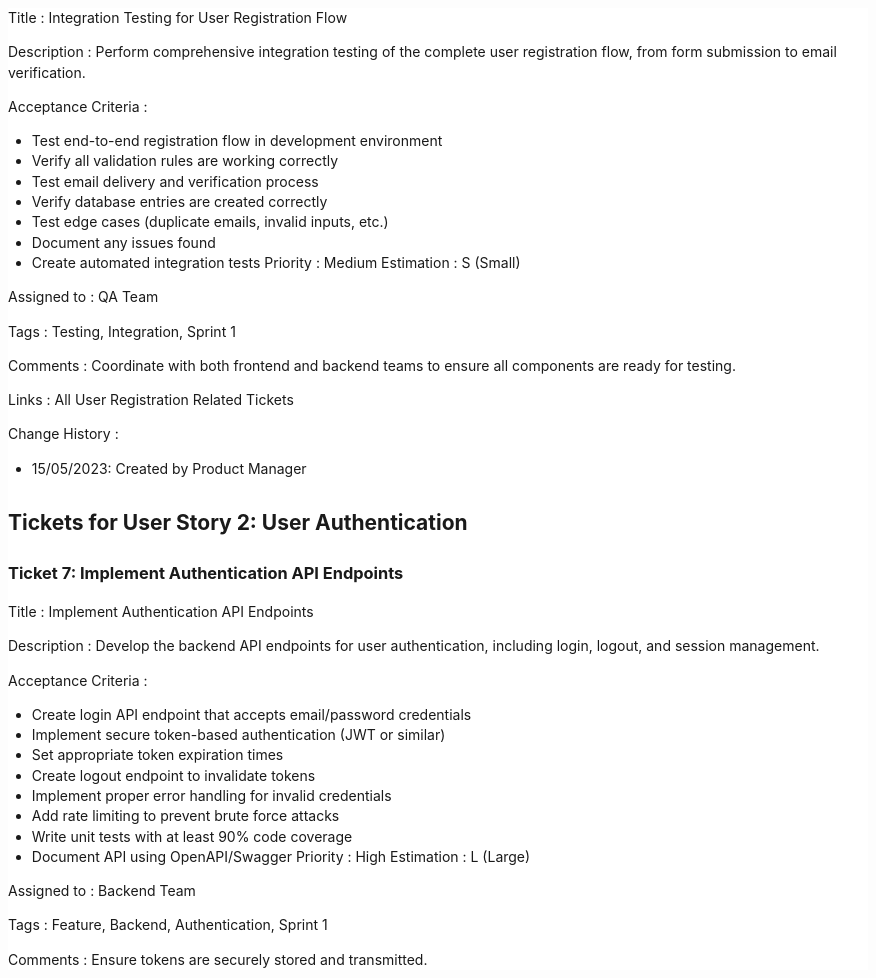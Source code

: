 Title : Integration Testing for User Registration Flow

Description : Perform comprehensive integration testing of the complete user registration flow, from form submission to email verification.

Acceptance Criteria :

- Test end-to-end registration flow in development environment
- Verify all validation rules are working correctly
- Test email delivery and verification process
- Verify database entries are created correctly
- Test edge cases (duplicate emails, invalid inputs, etc.)
- Document any issues found
- Create automated integration tests
  Priority : Medium
  Estimation : S (Small)

Assigned to : QA Team

Tags : Testing, Integration, Sprint 1

Comments : Coordinate with both frontend and backend teams to ensure all components are ready for testing.

Links : All User Registration Related Tickets

Change History :

- 15/05/2023: Created by Product Manager

## Tickets for User Story 2: User Authentication

### Ticket 7: Implement Authentication API Endpoints

Title : Implement Authentication API Endpoints

Description : Develop the backend API endpoints for user authentication, including login, logout, and session management.

Acceptance Criteria :

- Create login API endpoint that accepts email/password credentials
- Implement secure token-based authentication (JWT or similar)
- Set appropriate token expiration times
- Create logout endpoint to invalidate tokens
- Implement proper error handling for invalid credentials
- Add rate limiting to prevent brute force attacks
- Write unit tests with at least 90% code coverage
- Document API using OpenAPI/Swagger
  Priority : High
  Estimation : L (Large)

Assigned to : Backend Team

Tags : Feature, Backend, Authentication, Sprint 1

Comments : Ensure tokens are securely stored and transmitted.
